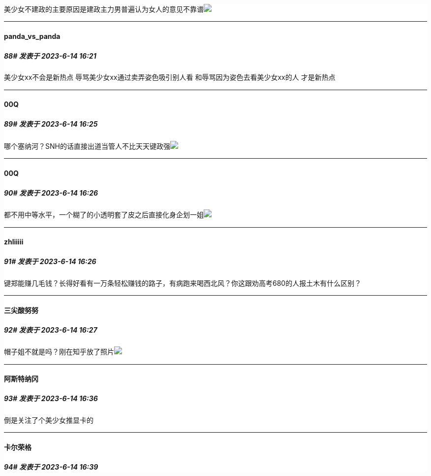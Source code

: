 美少女不建政的主要原因是建政主力男普遍认为女人的意见不靠谱<img src="https://static.saraba1st.com/image/smiley/face2017/001.png" referrerpolicy="no-referrer">

*****

####  panda_vs_panda  
##### 88#       发表于 2023-6-14 16:21

美少女xx不会是新热点
辱骂美少女xx通过卖弄姿色吸引别人看
和辱骂因为姿色去看美少女xx的人
才是新热点


*****

####  00Q  
##### 89#       发表于 2023-6-14 16:25

哪个塞纳河？SNH的话直接出道当管人不比天天键政强<img src="https://static.saraba1st.com/image/smiley/face2017/067.png" referrerpolicy="no-referrer">

*****

####  00Q  
##### 90#       发表于 2023-6-14 16:26

都不用中等水平，一个糊了的小透明套了皮之后直接化身企划一姐<img src="https://static.saraba1st.com/image/smiley/face2017/067.png" referrerpolicy="no-referrer">


*****

####  zhliiiii  
##### 91#       发表于 2023-6-14 16:26

键郑能赚几毛钱？长得好看有一万条轻松赚钱的路子，有病跑来喝西北风？你这跟劝高考680的人报土木有什么区别？

*****

####  三尖酸努努  
##### 92#       发表于 2023-6-14 16:27

帽子姐不就是吗？刚在知乎放了照片<img src="https://static.saraba1st.com/image/smiley/face2017/067.png" referrerpolicy="no-referrer">


*****

####  阿斯特纳冈  
##### 93#       发表于 2023-6-14 16:36

倒是关注了个美少女推显卡的

*****

####  卡尔荣格  
##### 94#       发表于 2023-6-14 16:39
